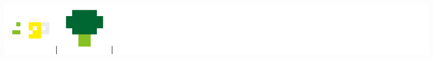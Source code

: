 <img style="height:100px;width:100px;" src='images/food_beer_and_edamame_01.png'>  | <img style="height:100px;width:100px;" src='images/food_broccoli_01.png'>  |